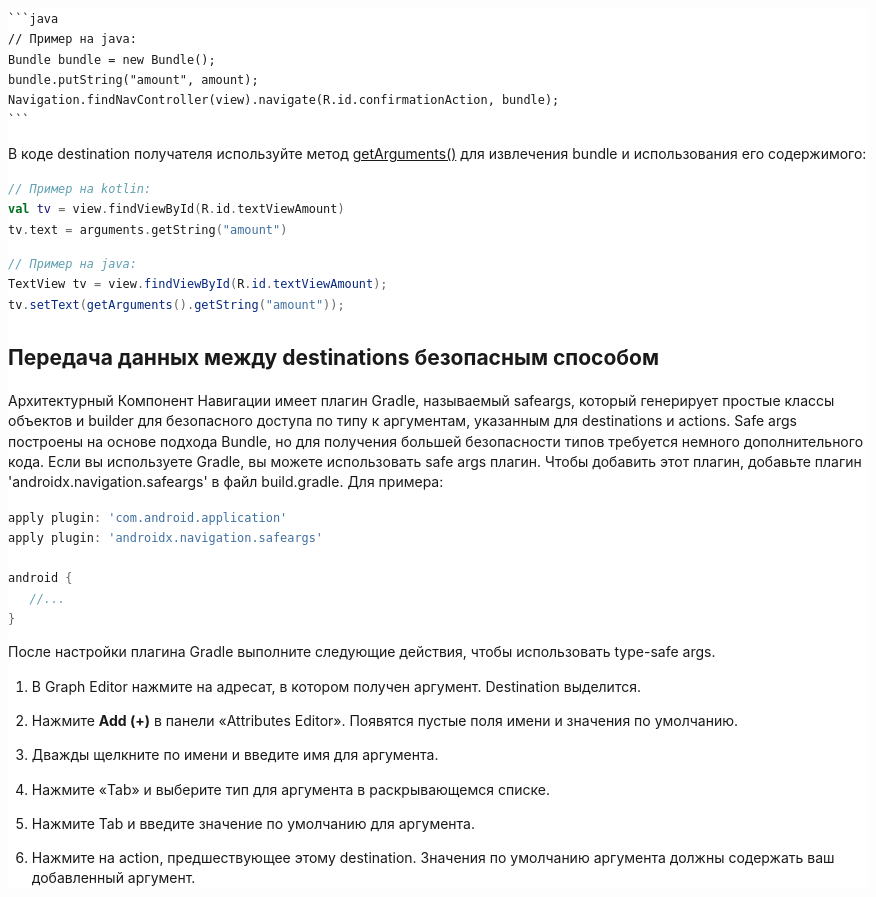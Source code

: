     ```java
    // Пример на java:
    Bundle bundle = new Bundle();
    bundle.putString("amount", amount);
    Navigation.findNavController(view).navigate(R.id.confirmationAction, bundle);
    ```

В коде destination получателя используйте метод [getArguments()](https://developer.android.com/reference/android/app/Fragment.html#getArguments()) для извлечения bundle и использования его содержимого:

```kotlin
// Пример на kotlin:
val tv = view.findViewById(R.id.textViewAmount)
tv.text = arguments.getString("amount")
```

```java
// Пример на java:
TextView tv = view.findViewById(R.id.textViewAmount);
tv.setText(getArguments().getString("amount"));
```

## Передача данных между destinations безопасным способом

 Архитектурный Компонент Навигации имеет плагин Gradle, называемый safeargs, который генерирует простые классы объектов и builder для безопасного доступа по типу к аргументам, указанным для destinations и actions.
 Safe args построены на основе подхода Bundle, но для получения большей безопасности типов требуется немного дополнительного кода.
 Если вы используете Gradle, вы можете использовать safe args плагин.
 Чтобы добавить этот плагин, добавьте плагин 'androidx.navigation.safeargs' в файл build.gradle.
 Для примера:

```gradle
apply plugin: 'com.android.application'
apply plugin: 'androidx.navigation.safeargs'

android {
   //...
}
```

 После настройки плагина Gradle выполните следующие действия, чтобы использовать type-safe args.

1.  В Graph Editor нажмите на адресат, в котором получен аргумент. Destination выделится.

2.  Нажмите **Add (+)** в  панели «Attributes Editor». Появятся пустые поля имени и значения по умолчанию.

3.  Дважды щелкните по имени и введите имя для аргумента.

4.  Нажмите «Tab» и выберите тип для аргумента в раскрывающемся списке.

5.  Нажмите Tab и введите значение по умолчанию для аргумента.

6.  Нажмите на action, предшествующее этому destination. Значения по умолчанию аргумента должны содержать ваш добавленный аргумент.
